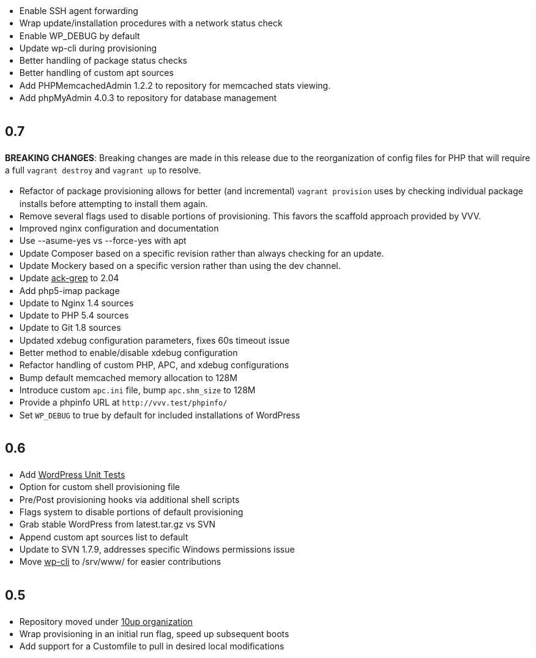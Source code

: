 * Enable SSH agent forwarding
* Wrap update/installation procedures with a network status check
* Enable WP_DEBUG by default
* Update wp-cli during provisioning
* Better handling of package status checks
* Better handling of custom apt sources
* Add PHPMemcachedAdmin 1.2.2 to repository for memcached stats viewing.
* Add phpMyAdmin 4.0.3 to repository for database management

## 0.7

**BREAKING CHANGES**: Breaking changes are made in this release due to the reorganization of config files for PHP that will require a full `vagrant destroy` and `vagrant up` to resolve.

* Refactor of package provisioning allows for better (and incremental) `vagrant provision` uses by checking individual package installs before attempting to install them again.
* Remove several flags used to disable portions of provisioning. This favors the scaffold approach provided by VVV.
* Improved nginx configuration and documentation
* Use --asume-yes vs --force-yes with apt
* Update Composer based on a specific revision rather than always checking for an update.
* Update Mockery based on a specific version rather than using the dev channel.
* Update [ack-grep](http://beyondgrep.com) to 2.04
* Add php5-imap package
* Update to Nginx 1.4 sources
* Update to PHP 5.4 sources
* Update to Git 1.8 sources
* Updated xdebug configuration parameters, fixes 60s timeout issue
* Better method to enable/disable xdebug configuration
* Refactor handling of custom PHP, APC, and xdebug configurations
* Bump default memcached memory allocation to 128M
* Introduce custom `apc.ini` file, bump `apc.shm_size` to 128M
* Provide a phpinfo URL at `http://vvv.test/phpinfo/`
* Set `WP_DEBUG` to true by default for included installations of WordPress

## 0.6

* Add [WordPress Unit Tests](http://unit-tests.svn.wordpress.org/trunk/)
* Option for custom shell provisioning file
* Pre/Post provisioning hooks via additional shell scripts
* Flags system to disable portions of default provisioning
* Grab stable WordPress from latest.tar.gz vs SVN
* Append custom apt sources list to default
* Update to SVN 1.7.9, addresses specific Windows permissions issue
* Move [wp-cli](https://github.com/wp-cli/wp-cli) to /srv/www/ for easier contributions

## 0.5

* Repository moved under [10up organization](http://github.com/10up/varying-vagrant-vagrants)
* Wrap provisioning in an initial run flag, speed up subsequent boots
* Add support for a Customfile to pull in desired local modifications
